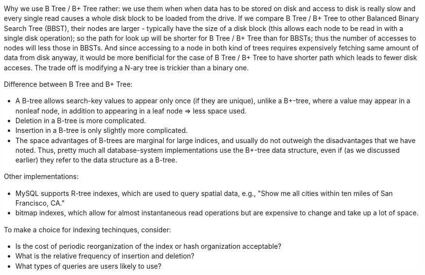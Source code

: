 Why we use B Tree / B+ Tree rather: we use them when when data has to be stored on disk and access to disk is really slow and every single read causes a whole disk block to be loaded from the drive. If we compare B Tree / B+ Tree to other Balanced Binary Search Tree (BBST), their nodes are larger - typically have the size of a disk block (this allows each node to be read in with a single disk operation); so the path for look up will be shorter for B Tree / B+ Tree than for BBSTs; thus the number of accesses to nodes will less those in BBSTs. And since accessing to a node in both kind of trees requires expensively fetching same amount of data from disk anyway, it would be more benificial for the case of B Tree / B+ Tree to have shorter path which leads to fewer disk acceses. The trade off is modifying a N-ary tree is trickier than a binary one.

Difference between B Tree and B+ Tree:
- A B-tree allows search-key values to appear only once (if they are unique), unlike a B+-tree, where a value may appear in a nonleaf node, in addition to appearing in a leaf node => less space used.
- Deletion in a B-tree is more complicated.
- Insertion in a B-tree is only slightly more complicated.
- The space advantages of B-trees are marginal for large indices, and usually do not outweigh the disadvantages that we have noted. Thus, pretty much all database-system implementations use the B+-tree data structure, even if (as we discussed earlier) they refer to the data structure as a B-tree.

Other implementations:
- MySQL supports R-tree indexes, which are used to query spatial data, e.g., "Show me all cities within ten miles of San Francisco, CA."
- bitmap indexes, which allow for almost instantaneous read operations but are expensive to change and take up a lot of space.

To make a choice for indexing techinques, consider:
- Is the cost of periodic reorganization of the index or hash organization acceptable?
- What is the relative frequency of insertion and deletion?
- What types of queries are users likely to use?




